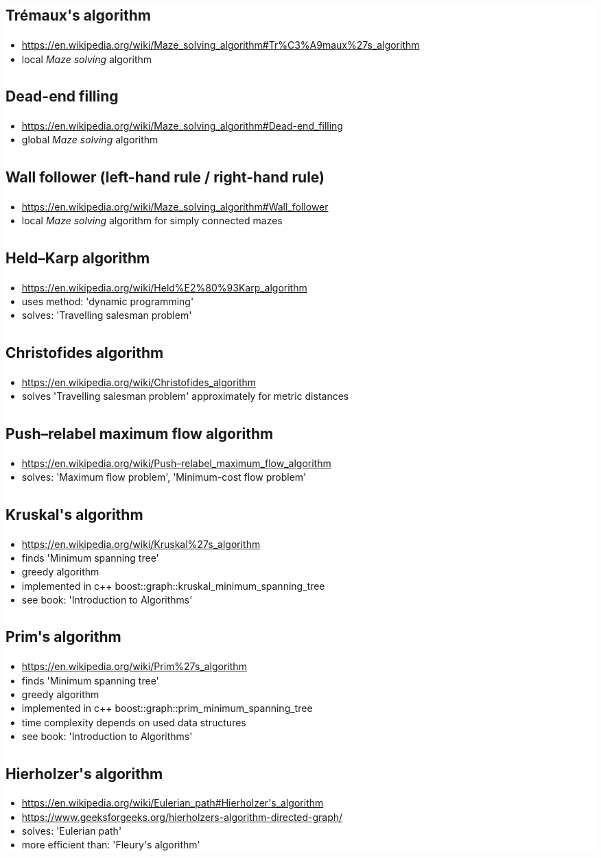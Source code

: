 ## Trémaux's algorithm
- https://en.wikipedia.org/wiki/Maze_solving_algorithm#Tr%C3%A9maux%27s_algorithm
- local *Maze solving* algorithm

## Dead-end filling
- https://en.wikipedia.org/wiki/Maze_solving_algorithm#Dead-end_filling
- global *Maze solving* algorithm

## Wall follower (left-hand rule / right-hand rule)
- https://en.wikipedia.org/wiki/Maze_solving_algorithm#Wall_follower
- local *Maze solving* algorithm for simply connected mazes

## Held–Karp algorithm
- https://en.wikipedia.org/wiki/Held%E2%80%93Karp_algorithm
- uses method: 'dynamic programming'
- solves: 'Travelling salesman problem'

## Christofides algorithm
- https://en.wikipedia.org/wiki/Christofides_algorithm
- solves 'Travelling salesman problem' approximately for metric distances

## Push–relabel maximum flow algorithm
- https://en.wikipedia.org/wiki/Push–relabel_maximum_flow_algorithm
- solves: 'Maximum flow problem', 'Minimum-cost flow problem'

## Kruskal's algorithm
- https://en.wikipedia.org/wiki/Kruskal%27s_algorithm
- finds 'Minimum spanning tree'
- greedy algorithm
- implemented in c++ boost::graph::kruskal_minimum_spanning_tree
- see book: 'Introduction to Algorithms'

## Prim's algorithm
- https://en.wikipedia.org/wiki/Prim%27s_algorithm
- finds 'Minimum spanning tree'
- greedy algorithm
- implemented in c++ boost::graph::prim_minimum_spanning_tree
- time complexity depends on used data structures
- see book: 'Introduction to Algorithms'

## Hierholzer's algorithm
- https://en.wikipedia.org/wiki/Eulerian_path#Hierholzer's_algorithm
- https://www.geeksforgeeks.org/hierholzers-algorithm-directed-graph/
- solves: 'Eulerian path'
- more efficient than: 'Fleury's algorithm'
